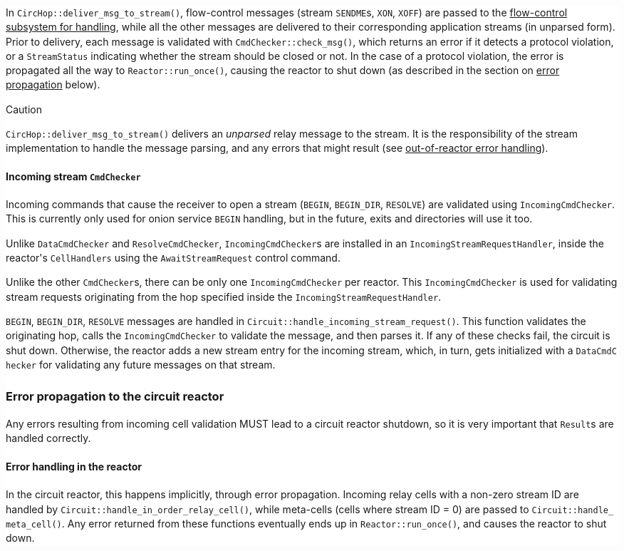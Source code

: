 In `CircHop::deliver_msg_to_stream()`, flow-control messages (stream `SENDME`s, `XON`, `XOFF`)
are passed to the [flow-control subsystem for handling](#flow-control), while all the other messages
are delivered to their corresponding application streams (in unparsed form).
Prior to delivery, each message is validated with `CmdChecker::check_msg()`,
which returns an error if it detects a protocol violation,
or a `StreamStatus` indicating whether the stream should be closed or not.
In the case of a protocol violation, the error is propagated all the way to
`Reactor::run_once()`, causing the reactor to shut down
(as described in the section on [error propagation](#error-handling-in-the-reactor) below).

> [!CAUTION]
> `CircHop::deliver_msg_to_stream()` delivers an *unparsed* relay message to the stream.
> It is the responsibility of the stream implementation to handle the message
> parsing, and any errors that might result (see [out-of-reactor error handling](#errors-detected-outside-the-reactor)).

#### Incoming stream `CmdChecker`

Incoming commands that cause the receiver to open a stream
(`BEGIN`, `BEGIN_DIR`, `RESOLVE`) are validated using `IncomingCmdChecker`.
This is currently only used for onion service `BEGIN` handling,
but in the future, exits and directories will use it too.

Unlike `DataCmdChecker` and `ResolveCmdChecker`,
`IncomingCmdChecker`s are installed in an `IncomingStreamRequestHandler`,
inside the reactor's `CellHandlers` using the `AwaitStreamRequest` control command.

Unlike the other `CmdChecker`s, there can be only one `IncomingCmdChecker`
per reactor. This `IncomingCmdChecker` is used for validating
stream requests originating from the hop specified inside the
`IncomingStreamRequestHandler`.

`BEGIN`, `BEGIN_DIR`, `RESOLVE` messages are handled in
`Circuit::handle_incoming_stream_request()`.
This function validates the originating hop, calls the `IncomingCmdChecker`
to validate the message, and then parses it.
If any of these checks fail, the circuit is shut down.
Otherwise, the reactor adds a new stream entry for the incoming stream,
which, in turn, gets initialized with a `DataCmdChecker` for validating
any future messages on that stream.

### Error propagation to the circuit reactor

Any errors resulting from incoming cell validation
MUST lead to a circuit reactor shutdown,
so it is very important that `Result`s are handled correctly.

#### Error handling in the reactor

In the circuit reactor, this happens implicitly, through error propagation.
Incoming relay cells with a non-zero stream ID are handled by
`Circuit::handle_in_order_relay_cell()`, while meta-cells
(cells where stream ID = 0) are passed to
`Circuit::handle_meta_cell()`.
Any error returned from these functions eventually ends up in
`Reactor::run_once()`, and causes the reactor to shut down.


[prop349]: https://spec.torproject.org/proposals/349-command-state-validation.html
[Dropped cells]: https://spec.torproject.org/proposals/344-protocol-info-leaks.html#113-dropped-cells
[path bias]: https://spec.torproject.org/proposals/344-protocol-info-leaks.html#3-glossary